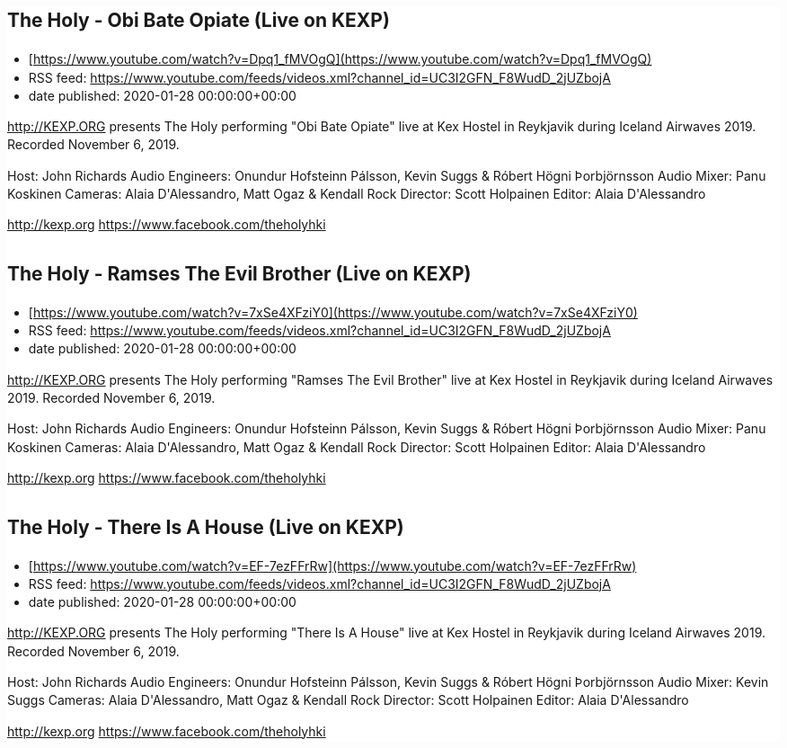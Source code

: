 ## The Holy - Obi Bate Opiate (Live on KEXP)
 - [https://www.youtube.com/watch?v=Dpq1_fMVOgQ](https://www.youtube.com/watch?v=Dpq1_fMVOgQ)
 - RSS feed: https://www.youtube.com/feeds/videos.xml?channel_id=UC3I2GFN_F8WudD_2jUZbojA
 - date published: 2020-01-28 00:00:00+00:00

http://KEXP.ORG presents The Holy performing "Obi Bate Opiate" live at Kex Hostel in Reykjavik during Iceland Airwaves 2019. Recorded November 6, 2019.

Host: John Richards
Audio Engineers: Onundur Hofsteinn Pálsson, Kevin Suggs & Róbert Högni Þorbjörnsson
Audio Mixer: Panu Koskinen
Cameras: Alaia D'Alessandro, Matt Ogaz & Kendall Rock
Director: Scott Holpainen
Editor: Alaia D'Alessandro

http://kexp.org
https://www.facebook.com/theholyhki

## The Holy - Ramses The Evil Brother (Live on KEXP)
 - [https://www.youtube.com/watch?v=7xSe4XFziY0](https://www.youtube.com/watch?v=7xSe4XFziY0)
 - RSS feed: https://www.youtube.com/feeds/videos.xml?channel_id=UC3I2GFN_F8WudD_2jUZbojA
 - date published: 2020-01-28 00:00:00+00:00

http://KEXP.ORG presents The Holy performing "Ramses The Evil Brother" live at Kex Hostel in Reykjavik during Iceland Airwaves 2019. Recorded November 6, 2019.

Host: John Richards
Audio Engineers: Onundur Hofsteinn Pálsson, Kevin Suggs & Róbert Högni Þorbjörnsson
Audio Mixer: Panu Koskinen
Cameras: Alaia D'Alessandro, Matt Ogaz & Kendall Rock
Director: Scott Holpainen
Editor: Alaia D'Alessandro

http://kexp.org
https://www.facebook.com/theholyhki

## The Holy - There Is A House (Live on KEXP)
 - [https://www.youtube.com/watch?v=EF-7ezFFrRw](https://www.youtube.com/watch?v=EF-7ezFFrRw)
 - RSS feed: https://www.youtube.com/feeds/videos.xml?channel_id=UC3I2GFN_F8WudD_2jUZbojA
 - date published: 2020-01-28 00:00:00+00:00

http://KEXP.ORG presents The Holy performing "There Is A House" live at Kex Hostel in Reykjavik during Iceland Airwaves 2019. Recorded November 6, 2019.

Host: John Richards
Audio Engineers: Onundur Hofsteinn Pálsson, Kevin Suggs & Róbert Högni Þorbjörnsson
Audio Mixer: Kevin Suggs
Cameras: Alaia D'Alessandro, Matt Ogaz & Kendall Rock
Director: Scott Holpainen
Editor: Alaia D'Alessandro

http://kexp.org
https://www.facebook.com/theholyhki
